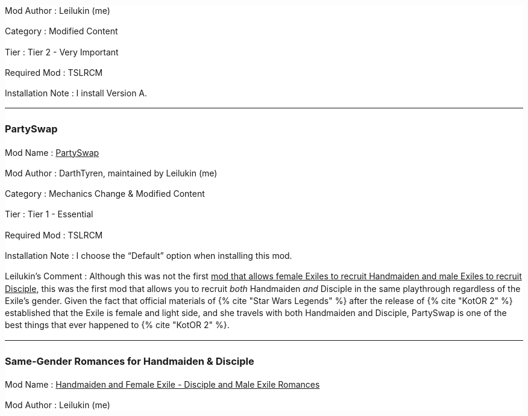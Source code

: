 Mod Author
: Leilukin (me)

Category
: Modified Content

Tier
: Tier 2 - Very Important

Required Mod
: TSLRCM

Installation Note
: I install Version A.

---

### PartySwap

Mod Name
: [PartySwap](https://deadlystream.com/files/file/544-partyswap/)

Mod Author
: DarthTyren, maintained by Leilukin (me)

Category
: Mechanics Change & Modified Content

Tier
: Tier 1 - Essential

Required Mod
: TSLRCM

Installation Note
: I choose the “Default” option when installing this mod.

Leilukin’s Comment
: Although this was not the first [mod that allows female Exiles to recruit Handmaiden and male Exiles to recruit Disciple](/shrines/starwarskotor/resources/kotor2-female-exile-recruit-handmaiden-mods/), this was the first mod that allows you to recruit *both* Handmaiden *and* Disciple in the same playthrough regardless of the Exile’s gender. Given the fact that official materials of {% cite "Star Wars Legends" %} after the release of {% cite "KotOR 2" %} established that the Exile is female and light side, and she travels with both Handmaiden and Disciple, PartySwap is one of the best things that ever happened to {% cite "KotOR 2" %}.

---

### Same-Gender Romances for Handmaiden & Disciple

Mod Name
: [Handmaiden and Female Exile - Disciple and Male Exile Romances](/projects/videogamemods/kotor2/#Handmaiden-and-Female-Exile-Disciple-and-Male-Exile-Romance)

Mod Author
: Leilukin (me)
